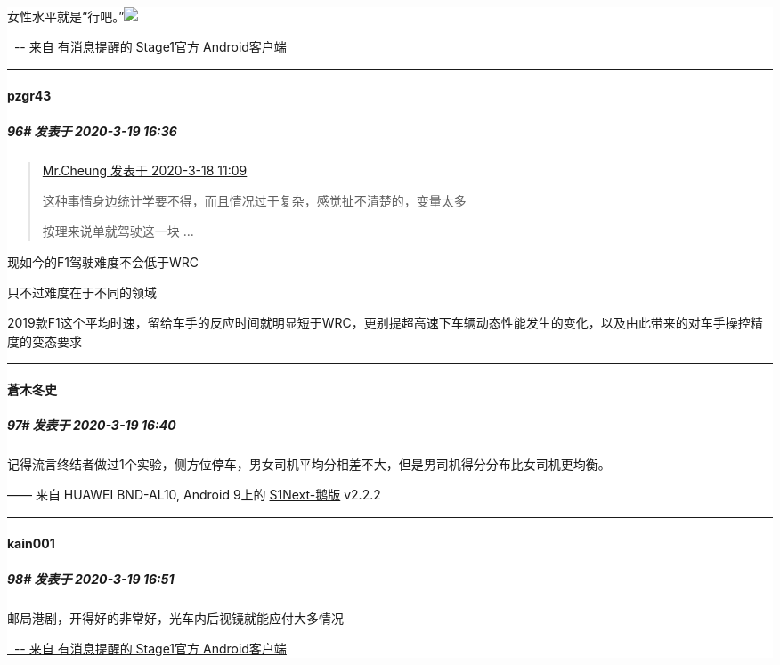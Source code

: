 女性水平就是“行吧。”<img src="https://static.saraba1st.com/image/smiley/face2017/002.png" referrerpolicy="no-referrer">

[  -- 来自 有消息提醒的 Stage1官方 Android客户端](https://www.coolapk.com/apk/140634)







-----

####  pzgr43  
##### 96#       发表于 2020-3-19 16:36



<blockquote><a href="httphttps://bbs.saraba1st.com/2b/forum.php?mod=redirect&amp;goto=findpost&amp;pid=46782892&amp;ptid=1919477" target="_blank">Mr.Cheung 发表于 2020-3-18 11:09</a>

这种事情身边统计学要不得，而且情况过于复杂，感觉扯不清楚的，变量太多


按理来说单就驾驶这一块 ...</blockquote>
现如今的F1驾驶难度不会低于WRC


只不过难度在于不同的领域


2019款F1这个平均时速，留给车手的反应时间就明显短于WRC，更别提超高速下车辆动态性能发生的变化，以及由此带来的对车手操控精度的变态要求







-----

####  蒼木冬史  
##### 97#       发表于 2020-3-19 16:40




记得流言终结者做过1个实验，侧方位停车，男女司机平均分相差不大，但是男司机得分分布比女司机更均衡。

—— 来自 HUAWEI BND-AL10, Android 9上的 [S1Next-鹅版](https://github.com/ykrank/S1-Next/releases) v2.2.2







-----

####  kain001  
##### 98#       发表于 2020-3-19 16:51




邮局港剧，开得好的非常好，光车内后视镜就能应付大多情况

[  -- 来自 有消息提醒的 Stage1官方 Android客户端](https://www.coolapk.com/apk/140634)
